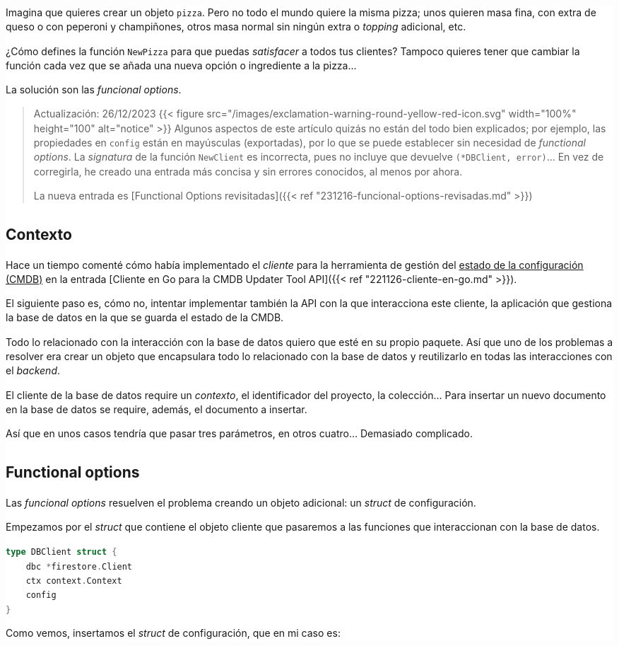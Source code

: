 Imagina que quieres crear un objeto `pizza`. Pero no todo el mundo quiere la misma pizza; unos quieren masa fina, con extra de queso o con peperoni y champiñones, otros masa normal sin ningún extra o *topping* adicional, etc.

¿Cómo defines la función `NewPizza` para que puedas *satisfacer* a todos tus clientes? Tampoco quieres tener que cambiar la función cada vez que se añada una nueva opción o ingrediente a la pizza...

La solución son las *funcional options*.

> Actualización: 26/12/2023 {{< figure src="/images/exclamation-warning-round-yellow-red-icon.svg" width="100%" height="100" alt="notice" >}} Algunos aspectos de este artículo quizás no están del todo bien explicados; por ejemplo, las propiedades en `config` están en mayúsculas (exportadas), por lo que se puede establecer sin necesidad de *functional options*. La *signatura* de la función `NewClient` es incorrecta, pues no incluye que devuelve `(*DBClient, error)`... En vez de corregirla, he creado una entrada más concisa y sin errores conocidos, al menos por ahora.
>
> La nueva entrada es [Functional Options revisitadas]({{< ref "231216-funcional-options-revisadas.md" >}})


## Contexto

Hace un tiempo comenté cómo había implementado el *cliente* para la herramienta de gestión del [estado de la configuración  (CMDB)](https://en.wikipedia.org/wiki/Configuration_management_database) en la entrada [Cliente en Go para la CMDB Updater Tool API]({{< ref "221126-cliente-en-go.md" >}}).

El siguiente paso es, cómo no, intentar implementar también la API con la que interacciona este cliente, la aplicación que gestiona la base de datos en la que se guarda el estado de la CMDB.

Todo lo relacionado con la interacción con la base de datos quiero que esté en su propio paquete.
Así que uno de los problemas a resolver era crear un objeto que encapsulara todo lo relacionado con la base de datos y reutilizarlo en todas las interacciones con el *backend*.

El cliente de la base de datos require un *contexto*, el identificador del proyecto, la colección... Para insertar un nuevo documento en la base de datos se require, además, el documento a insertar.

Así que en unos casos tendría que pasar tres parámetros, en otros cuatro... Demasiado complicado.

## Functional options

Las *funcional options* resuelven el problema creando un objeto adicional: un *struct* de configuración.

Empezamos por el *struct* que contiene el objeto cliente que pasaremos a las funciones que interaccionan con la base de datos.

```go
type DBClient struct {
    dbc *firestore.Client
    ctx context.Context
    config
}
```

Como vemos, insertamos el *struct* de configuración, que en mi caso es:
